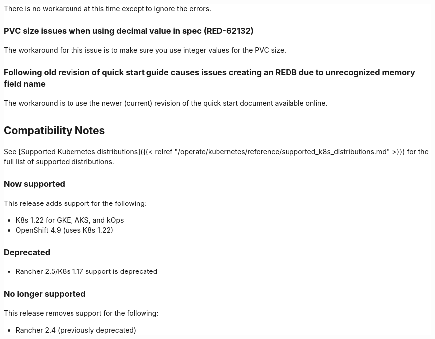 There is no workaround at this time except to ignore the errors.

### PVC size issues when using decimal value in spec (RED-62132)

The workaround for this issue is to make sure you use integer values for the PVC size.

### Following old revision of quick start guide causes issues creating an REDB due to unrecognized memory field name

The workaround is to use the newer (current) revision of the quick start document available online.

## Compatibility Notes

See [Supported Kubernetes distributions]({{< relref "/operate/kubernetes/reference/supported_k8s_distributions.md" >}}) for the full list of supported distributions.

### Now supported

This release adds support for the following:

* K8s 1.22 for GKE, AKS, and kOps
* OpenShift 4.9 (uses K8s 1.22)

### Deprecated

* Rancher 2.5/K8s 1.17 support is deprecated

### No longer supported

This release removes support for the following:

* Rancher 2.4 (previously deprecated)
